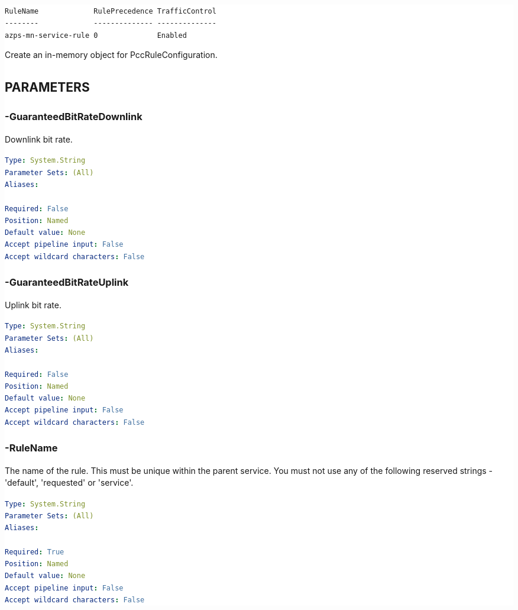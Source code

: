 ```output
RuleName             RulePrecedence TrafficControl
--------             -------------- --------------
azps-mn-service-rule 0              Enabled
```

Create an in-memory object for PccRuleConfiguration.

## PARAMETERS

### -GuaranteedBitRateDownlink
Downlink bit rate.

```yaml
Type: System.String
Parameter Sets: (All)
Aliases:

Required: False
Position: Named
Default value: None
Accept pipeline input: False
Accept wildcard characters: False
```

### -GuaranteedBitRateUplink
Uplink bit rate.

```yaml
Type: System.String
Parameter Sets: (All)
Aliases:

Required: False
Position: Named
Default value: None
Accept pipeline input: False
Accept wildcard characters: False
```

### -RuleName
The name of the rule.
This must be unique within the parent service.
You must not use any of the following reserved strings - 'default', 'requested' or 'service'.

```yaml
Type: System.String
Parameter Sets: (All)
Aliases:

Required: True
Position: Named
Default value: None
Accept pipeline input: False
Accept wildcard characters: False
```

